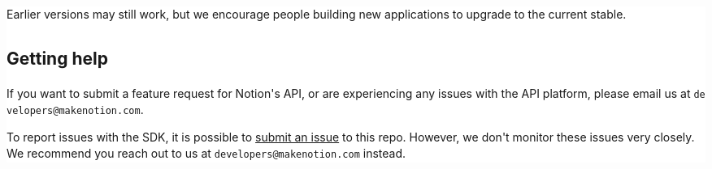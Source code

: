 Earlier versions may still work, but we encourage people building new applications to upgrade to the current stable.

## Getting help

If you want to submit a feature request for Notion's API, or are experiencing any issues with the API platform, please email us at `developers@makenotion.com`.

To report issues with the SDK, it is possible to [submit an issue](https://github.com/makenotion/notion-sdk-js/issues) to this repo. However, we don't monitor these issues very closely. We recommend you reach out to us at `developers@makenotion.com` instead.
